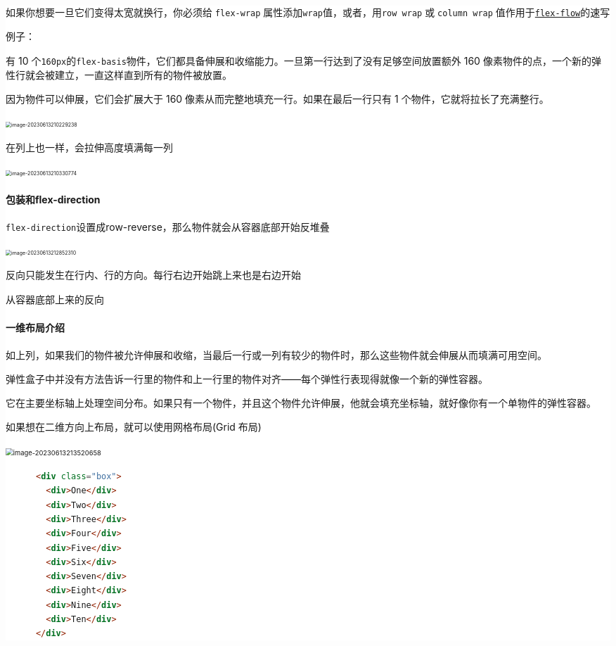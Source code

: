 如果你想要一旦它们变得太宽就换行，你必须给 `flex-wrap` 属性添加`wrap`值，或者，用`row wrap` 或 `column wrap` 值作用于[`flex-flow`](https://developer.mozilla.org/zh-CN/docs/Web/CSS/flex-flow)的速写



例子：

有 10 个`160px`的`flex-basis`物件，它们都具备伸展和收缩能力。一旦第一行达到了没有足够空间放置额外 160 像素物件的点，一个新的弹性行就会被建立，一直这样直到所有的物件被放置。

因为物件可以伸展，它们会扩展大于 160 像素从而完整地填充一行。如果在最后一行只有 1 个物件，它就将拉长了充满整行。

<img src="https://ik.imagekit.io/breezecome/blog/css/image-20230613210229238.png" alt="image-20230613210229238" style="zoom: 50%;" />

在列上也一样，会拉伸高度填满每一列

<img src="https://ik.imagekit.io/breezecome/blog/css/image-20230613210330774.png" alt="image-20230613210330774" style="zoom:50%;" />



#### 包装和flex-direction

`flex-direction`设置成row-reverse，那么物件就会从容器底部开始反堆叠

<img src="https://ik.imagekit.io/breezecome/blog/css/image-20230613212852310.png" alt="image-20230613212852310" style="zoom:50%;" />

反向只能发生在行内、行的方向。每行右边开始跳上来也是右边开始

从容器底部上来的反向



#### 一维布局介绍

如上列，如果我们的物件被允许伸展和收缩，当最后一行或一列有较少的物件时，那么这些物件就会伸展从而填满可用空间。



弹性盒子中并没有方法告诉一行里的物件和上一行里的物件对齐——每个弹性行表现得就像一个新的弹性容器。

它在主要坐标轴上处理空间分布。如果只有一个物件，并且这个物件允许伸展，他就会填充坐标轴，就好像你有一个单物件的弹性容器。



如果想在二维方向上布局，就可以使用网格布局(Grid 布局)

<img src="https://ik.imagekit.io/breezecome/blog/css/image-20230613213520658.png" alt="image-20230613213520658" style="zoom: 67%;" />

```html
      <div class="box">
        <div>One</div>
        <div>Two</div>
        <div>Three</div>
        <div>Four</div>
        <div>Five</div>
        <div>Six</div>
        <div>Seven</div>
        <div>Eight</div>
        <div>Nine</div>
        <div>Ten</div>
      </div>
```
